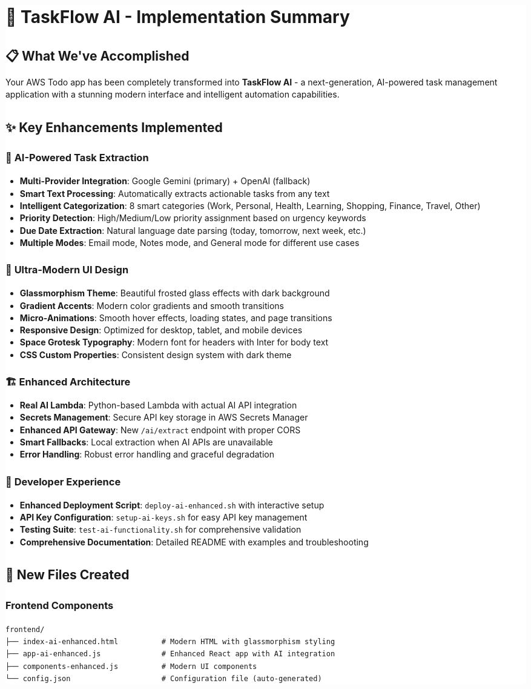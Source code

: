 # 🚀 TaskFlow AI - Implementation Summary

## 📋 What We've Accomplished

Your AWS Todo app has been completely transformed into **TaskFlow AI** - a next-generation, AI-powered task management application with a stunning modern interface and intelligent automation capabilities.

## ✨ Key Enhancements Implemented

### 🤖 **AI-Powered Task Extraction**
- **Multi-Provider Integration**: Google Gemini (primary) + OpenAI (fallback)
- **Smart Text Processing**: Automatically extracts actionable tasks from any text
- **Intelligent Categorization**: 8 smart categories (Work, Personal, Health, Learning, Shopping, Finance, Travel, Other)
- **Priority Detection**: High/Medium/Low priority assignment based on urgency keywords
- **Due Date Extraction**: Natural language date parsing (today, tomorrow, next week, etc.)
- **Multiple Modes**: Email mode, Notes mode, and General mode for different use cases

### 🎨 **Ultra-Modern UI Design**
- **Glassmorphism Theme**: Beautiful frosted glass effects with dark background
- **Gradient Accents**: Modern color gradients and smooth transitions
- **Micro-Animations**: Smooth hover effects, loading states, and page transitions
- **Responsive Design**: Optimized for desktop, tablet, and mobile devices
- **Space Grotesk Typography**: Modern font for headers with Inter for body text
- **CSS Custom Properties**: Consistent design system with dark theme

### 🏗️ **Enhanced Architecture**
- **Real AI Lambda**: Python-based Lambda with actual AI API integration
- **Secrets Management**: Secure API key storage in AWS Secrets Manager
- **Enhanced API Gateway**: New `/ai/extract` endpoint with proper CORS
- **Smart Fallbacks**: Local extraction when AI APIs are unavailable
- **Error Handling**: Robust error handling and graceful degradation

### 🔧 **Developer Experience**
- **Enhanced Deployment Script**: `deploy-ai-enhanced.sh` with interactive setup
- **API Key Configuration**: `setup-ai-keys.sh` for easy API key management
- **Testing Suite**: `test-ai-functionality.sh` for comprehensive validation
- **Comprehensive Documentation**: Detailed README with examples and troubleshooting

## 📁 New Files Created

### Frontend Components
```
frontend/
├── index-ai-enhanced.html          # Modern HTML with glassmorphism styling
├── app-ai-enhanced.js              # Enhanced React app with AI integration
├── components-enhanced.js          # Modern UI components
└── config.json                     # Configuration file (auto-generated)
```
